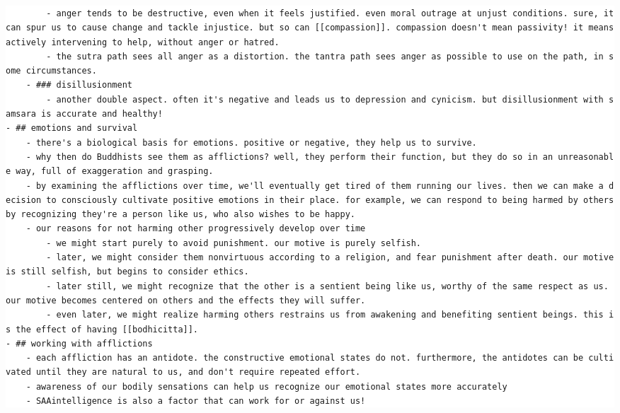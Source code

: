			- anger tends to be destructive, even when it feels justified. even moral outrage at unjust conditions. sure, it can spur us to cause change and tackle injustice. but so can [[compassion]]. compassion doesn't mean passivity! it means actively intervening to help, without anger or hatred.
			- the sutra path sees all anger as a distortion. the tantra path sees anger as possible to use on the path, in some circumstances.
		- ### disillusionment
			- another double aspect. often it's negative and leads us to depression and cynicism. but disillusionment with samsara is accurate and healthy!
	- ## emotions and survival
		- there's a biological basis for emotions. positive or negative, they help us to survive.
		- why then do Buddhists see them as afflictions? well, they perform their function, but they do so in an unreasonable way, full of exaggeration and grasping.
		- by examining the afflictions over time, we'll eventually get tired of them running our lives. then we can make a decision to consciously cultivate positive emotions in their place. for example, we can respond to being harmed by others by recognizing they're a person like us, who also wishes to be happy.
		- our reasons for not harming other progressively develop over time
			- we might start purely to avoid punishment. our motive is purely selfish.
			- later, we might consider them nonvirtuous according to a religion, and fear punishment after death. our motive is still selfish, but begins to consider ethics.
			- later still, we might recognize that the other is a sentient being like us, worthy of the same respect as us. our motive becomes centered on others and the effects they will suffer.
			- even later, we might realize harming others restrains us from awakening and benefiting sentient beings. this is the effect of having [[bodhicitta]].
	- ## working with afflictions
		- each affliction has an antidote. the constructive emotional states do not. furthermore, the antidotes can be cultivated until they are natural to us, and don't require repeated effort.
		- awareness of our bodily sensations can help us recognize our emotional states more accurately
		- SAAintelligence is also a factor that can work for or against us!
